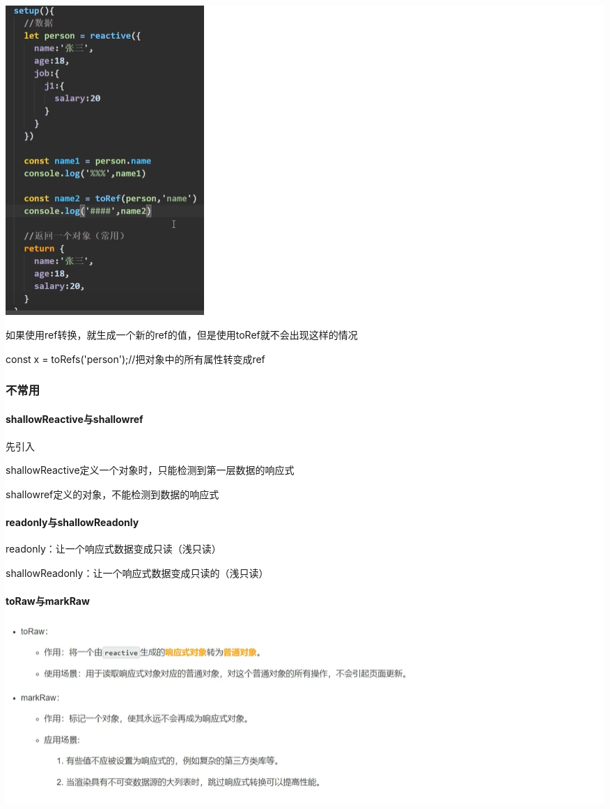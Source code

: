 ![](.\图片/Snipaste_2022-05-07_17-18-16.png)

如果使用ref转换，就生成一个新的ref的值，但是使用toRef就不会出现这样的情况

const x = toRefs('person');//把对象中的所有属性转变成ref

### 不常用

#### shallowReactive与shallowref

先引入

shallowReactive定义一个对象时，只能检测到第一层数据的响应式

shallowref定义的对象，不能检测到数据的响应式

#### readonly与shallowReadonly

readonly：让一个响应式数据变成只读（浅只读）

shallowReadonly：让一个响应式数据变成只读的（浅只读）

#### toRaw与markRaw

![](.\图片/Snipaste_2022-05-07_20-42-51.png)
